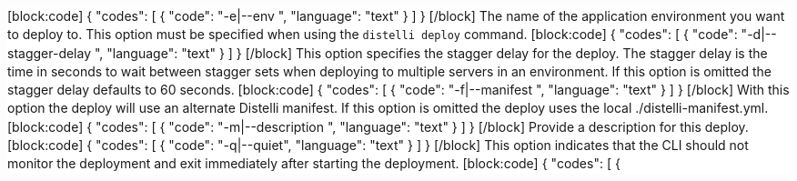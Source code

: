 [block:code]
{
  "codes": [
    {
      "code": "-e|--env <environment>",
      "language": "text"
    }
  ]
}
[/block]
The name of the application environment you want to deploy to. This option must be specified when using the `distelli deploy` command.
[block:code]
{
  "codes": [
    {
      "code": "-d|--stagger-delay <stagger-delay>",
      "language": "text"
    }
  ]
}
[/block]
This option specifies the stagger delay for the deploy. The stagger delay is the time in seconds to wait between stagger sets when deploying to multiple servers in an environment. If this option is omitted the stagger delay defaults to 60 seconds.
[block:code]
{
  "codes": [
    {
      "code": "-f|--manifest <manifest-filename>",
      "language": "text"
    }
  ]
}
[/block]
With this option the deploy will use an alternate Distelli manifest. If this option is omitted the deploy uses the local ./distelli-manifest.yml.
[block:code]
{
  "codes": [
    {
      "code": "-m|--description <description>",
      "language": "text"
    }
  ]
}
[/block]
Provide a description for this deploy.
[block:code]
{
  "codes": [
    {
      "code": "-q|--quiet",
      "language": "text"
    }
  ]
}
[/block]
This option indicates that the CLI should not monitor the deployment and exit immediately after starting the deployment.
[block:code]
{
  "codes": [
    {